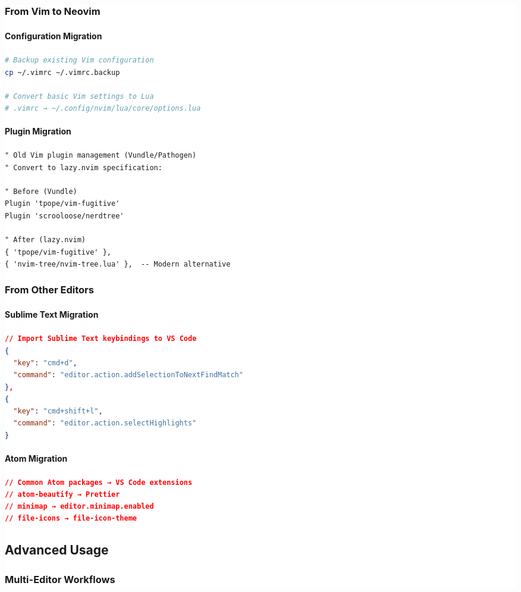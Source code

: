 ### From Vim to Neovim

#### Configuration Migration
```bash
# Backup existing Vim configuration
cp ~/.vimrc ~/.vimrc.backup

# Convert basic Vim settings to Lua
# .vimrc → ~/.config/nvim/lua/core/options.lua
```

#### Plugin Migration
```vim
" Old Vim plugin management (Vundle/Pathogen)
" Convert to lazy.nvim specification:

" Before (Vundle)
Plugin 'tpope/vim-fugitive'
Plugin 'scrooloose/nerdtree'

" After (lazy.nvim)
{ 'tpope/vim-fugitive' },
{ 'nvim-tree/nvim-tree.lua' },  -- Modern alternative
```

### From Other Editors

#### Sublime Text Migration
```json
// Import Sublime Text keybindings to VS Code
{
  "key": "cmd+d",
  "command": "editor.action.addSelectionToNextFindMatch"
},
{
  "key": "cmd+shift+l",
  "command": "editor.action.selectHighlights"
}
```

#### Atom Migration
```json
// Common Atom packages → VS Code extensions
// atom-beautify → Prettier
// minimap → editor.minimap.enabled
// file-icons → file-icon-theme
```

## Advanced Usage

### Multi-Editor Workflows
